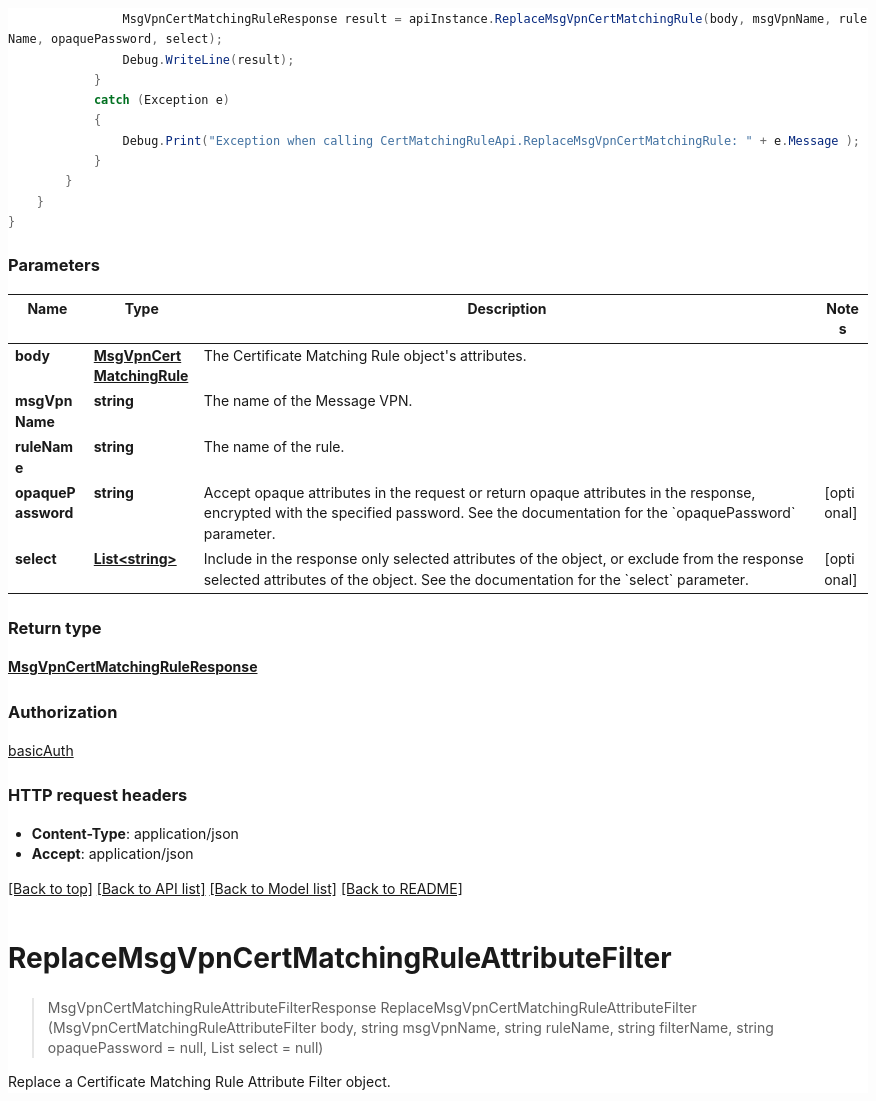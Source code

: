```csharp
                MsgVpnCertMatchingRuleResponse result = apiInstance.ReplaceMsgVpnCertMatchingRule(body, msgVpnName, ruleName, opaquePassword, select);
                Debug.WriteLine(result);
            }
            catch (Exception e)
            {
                Debug.Print("Exception when calling CertMatchingRuleApi.ReplaceMsgVpnCertMatchingRule: " + e.Message );
            }
        }
    }
}
```

### Parameters

Name | Type | Description  | Notes
------------- | ------------- | ------------- | -------------
 **body** | [**MsgVpnCertMatchingRule**](MsgVpnCertMatchingRule.md)| The Certificate Matching Rule object&#x27;s attributes. | 
 **msgVpnName** | **string**| The name of the Message VPN. | 
 **ruleName** | **string**| The name of the rule. | 
 **opaquePassword** | **string**| Accept opaque attributes in the request or return opaque attributes in the response, encrypted with the specified password. See the documentation for the &#x60;opaquePassword&#x60; parameter. | [optional] 
 **select** | [**List&lt;string&gt;**](string.md)| Include in the response only selected attributes of the object, or exclude from the response selected attributes of the object. See the documentation for the &#x60;select&#x60; parameter. | [optional] 

### Return type

[**MsgVpnCertMatchingRuleResponse**](MsgVpnCertMatchingRuleResponse.md)

### Authorization

[basicAuth](../README.md#basicAuth)

### HTTP request headers

 - **Content-Type**: application/json
 - **Accept**: application/json

[[Back to top]](#) [[Back to API list]](../README.md#documentation-for-api-endpoints) [[Back to Model list]](../README.md#documentation-for-models) [[Back to README]](../README.md)
<a name="replacemsgvpncertmatchingruleattributefilter"></a>
# **ReplaceMsgVpnCertMatchingRuleAttributeFilter**
> MsgVpnCertMatchingRuleAttributeFilterResponse ReplaceMsgVpnCertMatchingRuleAttributeFilter (MsgVpnCertMatchingRuleAttributeFilter body, string msgVpnName, string ruleName, string filterName, string opaquePassword = null, List<string> select = null)

Replace a Certificate Matching Rule Attribute Filter object.
